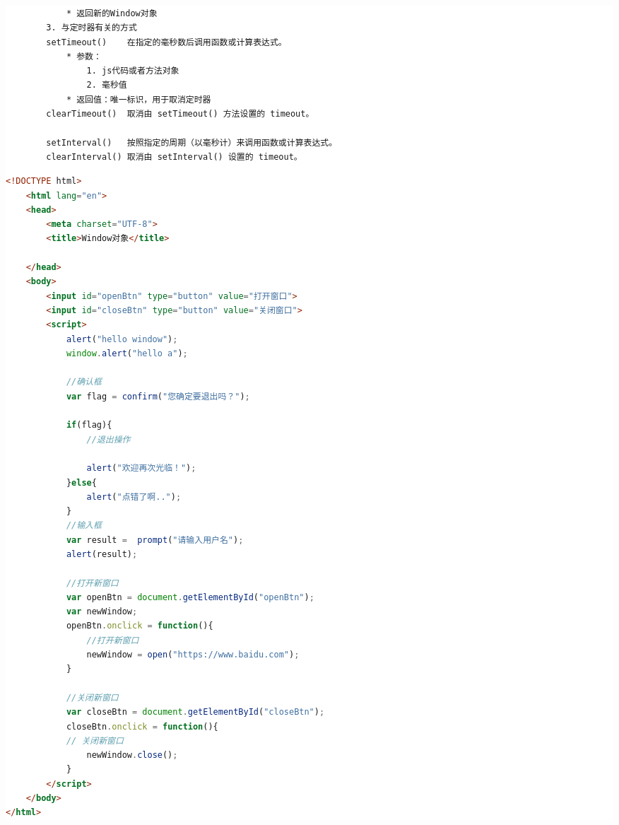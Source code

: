                 * 返回新的Window对象
            3. 与定时器有关的方式
            setTimeout()	在指定的毫秒数后调用函数或计算表达式。
                * 参数：
                    1. js代码或者方法对象
                    2. 毫秒值
                * 返回值：唯一标识，用于取消定时器
            clearTimeout()	取消由 setTimeout() 方法设置的 timeout。

            setInterval()	按照指定的周期（以毫秒计）来调用函数或计算表达式。
            clearInterval()	取消由 setInterval() 设置的 timeout。
```html
<!DOCTYPE html>
    <html lang="en">
    <head>
        <meta charset="UTF-8">
        <title>Window对象</title>

    </head>
    <body>
        <input id="openBtn" type="button" value="打开窗口">
        <input id="closeBtn" type="button" value="关闭窗口">
        <script>
            alert("hello window");
            window.alert("hello a");

            //确认框
            var flag = confirm("您确定要退出吗？");

            if(flag){
                //退出操作

                alert("欢迎再次光临！");
            }else{
                alert("点错了啊..");
            }
            //输入框
            var result =  prompt("请输入用户名");
            alert(result);

            //打开新窗口
            var openBtn = document.getElementById("openBtn");
            var newWindow;
            openBtn.onclick = function(){
                //打开新窗口
                newWindow = open("https://www.baidu.com");
            }

            //关闭新窗口
            var closeBtn = document.getElementById("closeBtn");
            closeBtn.onclick = function(){
            // 关闭新窗口
                newWindow.close();
            }
        </script> 
    </body>
</html>
```
